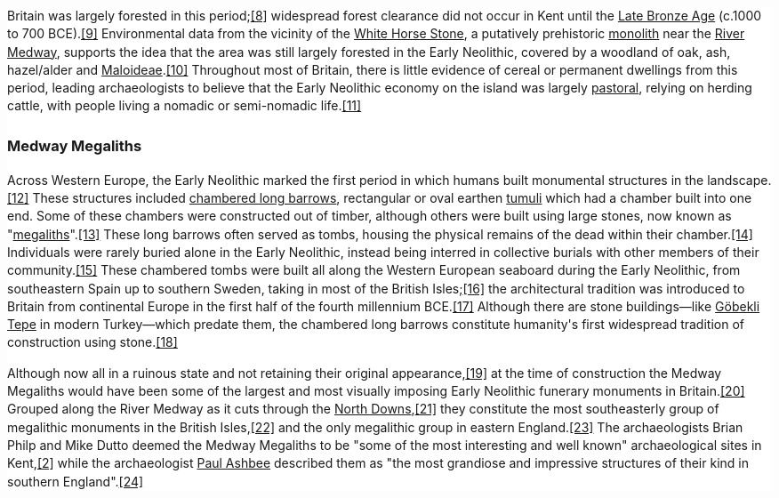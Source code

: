 Britain was largely forested in this period;[\[8\]](https://en.m.wikipedia.org/wiki/Coldrum_Long_Barrow#cite_note-FOOTNOTEHutton201337-8) widespread forest clearance did not occur in Kent until the [Late Bronze Age](https://en.m.wikipedia.org/wiki/Bronze_Age_Britain "Bronze Age Britain") (c.1000 to 700 BCE).[\[9\]](https://en.m.wikipedia.org/wiki/Coldrum_Long_Barrow#cite_note-FOOTNOTEBarclayFitzpatrickHaydenStafford200620-9) Environmental data from the vicinity of the [White Horse Stone](https://en.m.wikipedia.org/wiki/White_Horse_Stone "White Horse Stone"), a putatively prehistoric [monolith](https://en.m.wikipedia.org/wiki/Monolith "Monolith") near the [River Medway](https://en.m.wikipedia.org/wiki/River_Medway "River Medway"), supports the idea that the area was still largely forested in the Early Neolithic, covered by a woodland of oak, ash, hazel/alder and [Maloideae](https://en.m.wikipedia.org/wiki/Maloideae "Maloideae").[\[10\]](https://en.m.wikipedia.org/wiki/Coldrum_Long_Barrow#cite_note-FOOTNOTEBarclayFitzpatrickHaydenStafford200625%E2%80%9326-10) Throughout most of Britain, there is little evidence of cereal or permanent dwellings from this period, leading archaeologists to believe that the Early Neolithic economy on the island was largely [pastoral](https://en.m.wikipedia.org/wiki/Pastoralism "Pastoralism"), relying on herding cattle, with people living a nomadic or semi-nomadic life.[\[11\]](https://en.m.wikipedia.org/wiki/Coldrum_Long_Barrow#cite_note-FOOTNOTEChampion200773%E2%80%9374Hutton201333-11)

### Medway Megaliths

Across Western Europe, the Early Neolithic marked the first period in which humans built monumental structures in the landscape.[\[12\]](https://en.m.wikipedia.org/wiki/Coldrum_Long_Barrow#cite_note-FOOTNOTEHutton199119Hutton201337-12) These structures included [chambered long barrows](https://en.m.wikipedia.org/wiki/Chambered_long_barrow "Chambered long barrow"), rectangular or oval earthen [tumuli](https://en.m.wikipedia.org/wiki/Tumulus "Tumulus") which had a chamber built into one end. Some of these chambers were constructed out of timber, although others were built using large stones, now known as "[megaliths](https://en.m.wikipedia.org/wiki/Megalith "Megalith")".[\[13\]](https://en.m.wikipedia.org/wiki/Coldrum_Long_Barrow#cite_note-FOOTNOTEHutton199119Hutton201340-13) These long barrows often served as tombs, housing the physical remains of the dead within their chamber.[\[14\]](https://en.m.wikipedia.org/wiki/Coldrum_Long_Barrow#cite_note-FOOTNOTEHutton199119-14) Individuals were rarely buried alone in the Early Neolithic, instead being interred in collective burials with other members of their community.[\[15\]](https://en.m.wikipedia.org/wiki/Coldrum_Long_Barrow#cite_note-FOOTNOTEMalone2001103-15) These chambered tombs were built all along the Western European seaboard during the Early Neolithic, from southeastern Spain up to southern Sweden, taking in most of the British Isles;[\[16\]](https://en.m.wikipedia.org/wiki/Coldrum_Long_Barrow#cite_note-FOOTNOTEHutton201340-16) the architectural tradition was introduced to Britain from continental Europe in the first half of the fourth millennium BCE.[\[17\]](https://en.m.wikipedia.org/wiki/Coldrum_Long_Barrow#cite_note-FOOTNOTEMalone2001103%E2%80%93104Hutton201341-17) Although there are stone buildings—like [Göbekli Tepe](https://en.m.wikipedia.org/wiki/G%C3%B6bekli_Tepe "Göbekli Tepe") in modern Turkey—which predate them, the chambered long barrows constitute humanity's first widespread tradition of construction using stone.[\[18\]](https://en.m.wikipedia.org/wiki/Coldrum_Long_Barrow#cite_note-FOOTNOTEHutton201341-18)

Although now all in a ruinous state and not retaining their original appearance,[\[19\]](https://en.m.wikipedia.org/wiki/Coldrum_Long_Barrow#cite_note-FOOTNOTEHolgate1981225Champion200778-19) at the time of construction the Medway Megaliths would have been some of the largest and most visually imposing Early Neolithic funerary monuments in Britain.[\[20\]](https://en.m.wikipedia.org/wiki/Coldrum_Long_Barrow#cite_note-FOOTNOTEChampion200776-20) Grouped along the River Medway as it cuts through the [North Downs](https://en.m.wikipedia.org/wiki/North_Downs "North Downs"),[\[21\]](https://en.m.wikipedia.org/wiki/Coldrum_Long_Barrow#cite_note-FOOTNOTEWysockiGriffithsHedgesBayliss20131-21) they constitute the most southeasterly group of megalithic monuments in the British Isles,[\[22\]](https://en.m.wikipedia.org/wiki/Coldrum_Long_Barrow#cite_note-FOOTNOTEGarwood20121-22) and the only megalithic group in eastern England.[\[23\]](https://en.m.wikipedia.org/wiki/Coldrum_Long_Barrow#cite_note-FOOTNOTEHolgate1981221-23) The archaeologists Brian Philp and Mike Dutto deemed the Medway Megaliths to be "some of the most interesting and well known" archaeological sites in Kent,[\[2\]](https://en.m.wikipedia.org/wiki/Coldrum_Long_Barrow#cite_note-FOOTNOTEPhilpDutto20051-2) while the archaeologist [Paul Ashbee](https://en.m.wikipedia.org/wiki/Paul_Ashbee "Paul Ashbee") described them as "the most grandiose and impressive structures of their kind in southern England".[\[24\]](https://en.m.wikipedia.org/wiki/Coldrum_Long_Barrow#cite_note-FOOTNOTEAshbee1999269-24)
